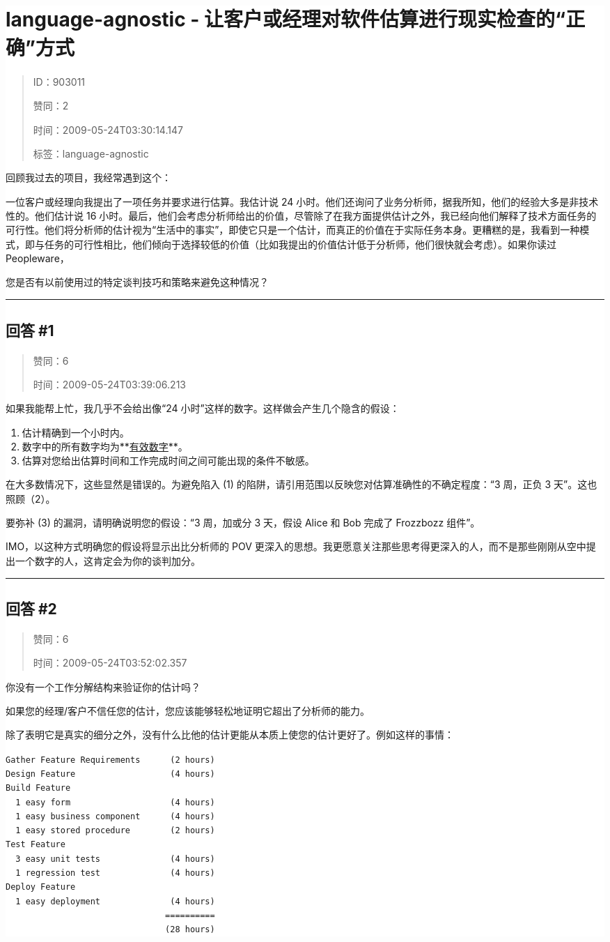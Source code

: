 # language-agnostic - 让客户或经理对软件估算进行现实检查的“正确”方式

> ID：903011
> 
> 赞同：2
> 
> 时间：2009-05-24T03:30:14.147
> 
> 标签：language-agnostic

回顾我过去的项目，我经常遇到这个：

一位客户或经理向我提出了一项任务并要求进行估算。我估计说 24 小时。他们还询问了业务分析师，据我所知，他们的经验大多是非技术性的。他们估计说 16 小时。最后，他们会考虑分析师给出的价值，尽管除了在我方面提供估计之外，我已经向他们解释了技术方面任务的可行性。他们将分析师的估计视为“生活中的事实”，即使它只是一个估计，而真正的价值在于实际任务本身。更糟糕的是，我看到一种模式，即与任务的可行性相比，他们倾向于选择较低的价值（比如我提出的价值估计低于分析师，他们很快就会考虑）。如果你读过 Peopleware，

您是否有以前使用过的特定谈判技巧和策略来避免这种情况？

* * *

## 回答 #1

> 赞同：6
> 
> 时间：2009-05-24T03:39:06.213

如果我能帮上忙，我几乎不会给出像“24 小时”这样的数字。这样做会产生几个隐含的假设：

1.  估计精确到一个小时内。
2.  数字中的所有数字均为**[有效数字](http://en.wikipedia.org/wiki/Significant_figures)**。
3.  估算对您给出估算时间和工作完成时间之间可能出现的条件不敏感。

在大多数情况下，这些显然是错误的。为避免陷入 (1) 的陷阱，请引用范围以反映您对估算准确性的不确定程度：“3 周，正负 3 天”。这也照顾（2）。

要弥补 (3) 的漏洞，请明确说明您的假设：“3 周，加或分 3 天，假设 Alice 和 Bob 完成了 Frozzbozz 组件”。

IMO，以这种方式明确您的假设将显示出比分析师的 POV 更深入的思想。我更愿意关注那些思考得更深入的人，而不是那些刚刚从空中提出一个数字的人，这肯定会为你的谈判加分。

* * *

## 回答 #2

> 赞同：6
> 
> 时间：2009-05-24T03:52:02.357

你没有一个工作分解结构来验证你的估计吗？

如果您的经理/客户不信任您的估计，您应该能够轻松地证明它超出了分析师的能力。

除了表明它是真实的细分之外，没有什么比他的估计更能从本质上使您的估计更好了。例如这样的事情：

```
Gather Feature Requirements      (2 hours)
Design Feature                   (4 hours)
Build Feature
  1 easy form                    (4 hours)
  1 easy business component      (4 hours)
  1 easy stored procedure        (2 hours)
Test Feature
  3 easy unit tests              (4 hours)
  1 regression test              (4 hours)
Deploy Feature
  1 easy deployment              (4 hours)
                                ==========
                                (28 hours) 
```
